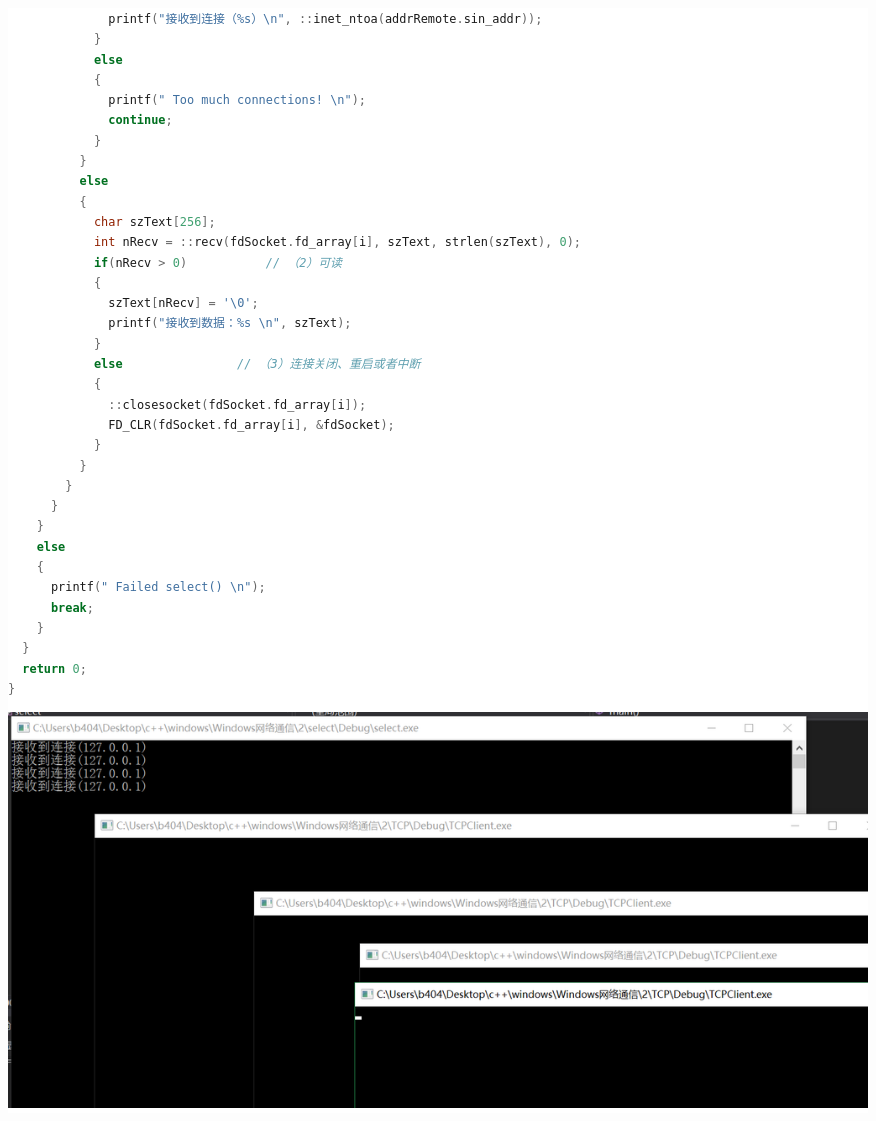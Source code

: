 ```cpp
              printf("接收到连接（%s）\n", ::inet_ntoa(addrRemote.sin_addr));
            }
            else
            {
              printf(" Too much connections! \n");
              continue;
            }
          }
          else
          {
            char szText[256];
            int nRecv = ::recv(fdSocket.fd_array[i], szText, strlen(szText), 0);
            if(nRecv > 0)           // （2）可读
            {
              szText[nRecv] = '\0';
              printf("接收到数据：%s \n", szText);
            }
            else                // （3）连接关闭、重启或者中断
            {
              ::closesocket(fdSocket.fd_array[i]);
              FD_CLR(fdSocket.fd_array[i], &fdSocket);
            }
          }
        }
      }
    }
    else
    {
      printf(" Failed select() \n");
      break;
    }
  }
  return 0;
}
```

![select服务器](/img/code/C%2B%2B/WinSocket/select.png)
